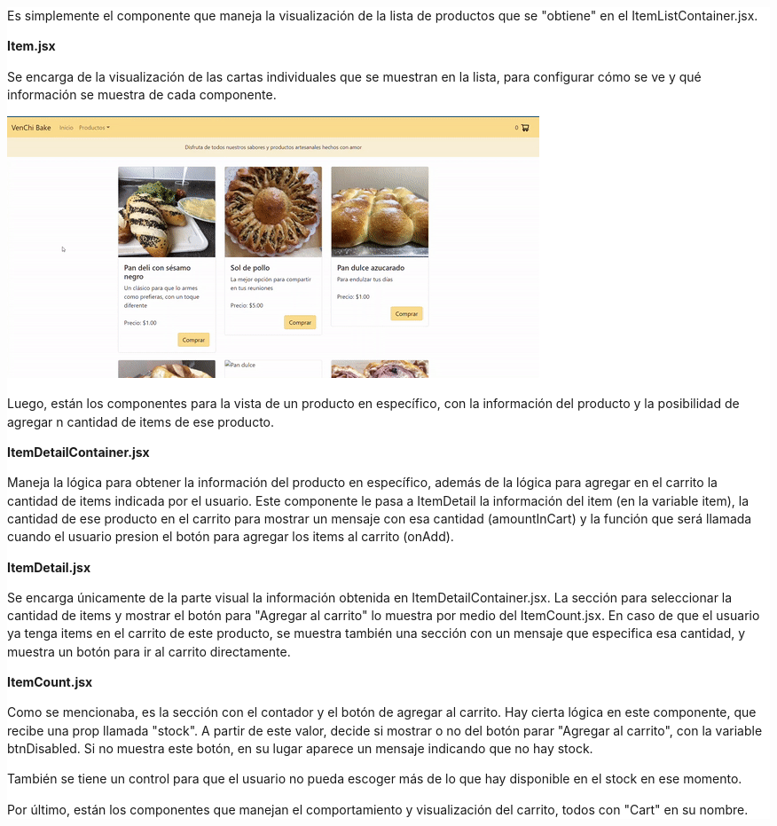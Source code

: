 Es simplemente el componente que maneja la visualización de la lista de productos que se "obtiene" en el ItemListContainer.jsx.

**Item.jsx** 

Se encarga de la visualización de las cartas individuales que se muestran en la lista, para configurar cómo se ve y qué información se muestra de cada componente.

![Categorís](1-Categories.gif)

Luego, están los componentes para la vista de un producto en específico, con la información del producto y la posibilidad de agregar n cantidad de items de ese producto.

**ItemDetailContainer.jsx** 

Maneja la lógica para obtener la información del producto en específico, además de la lógica para agregar en el carrito la cantidad de items indicada por el usuario. Este componente le pasa a ItemDetail la información del item (en la variable item), la cantidad de ese producto en el carrito para mostrar un mensaje con esa cantidad (amountInCart) y la función que será llamada cuando el usuario presion el botón para agregar los items al carrito (onAdd).

**ItemDetail.jsx** 

Se encarga únicamente de la parte visual la información obtenida en ItemDetailContainer.jsx. La sección para seleccionar la cantidad de items y mostrar el botón para "Agregar al carrito" lo muestra por medio del ItemCount.jsx. En caso de que el usuario ya tenga items en el carrito de este producto, se muestra también una sección con un mensaje que especifica esa cantidad, y muestra un botón para ir al carrito directamente.

**ItemCount.jsx**

Como se mencionaba, es la sección con el contador y el botón de agregar al carrito. Hay cierta lógica en este componente, que recibe una prop llamada "stock". A partir de este valor, decide si mostrar o no del botón parar "Agregar al carrito", con la variable btnDisabled. Si no muestra este botón, en su lugar aparece un mensaje indicando que no hay stock.

También se tiene un control para que el usuario no pueda escoger más de lo que hay disponible en el stock en ese momento.

Por último, están los componentes que manejan el comportamiento y visualización del carrito, todos con "Cart" en su nombre.
